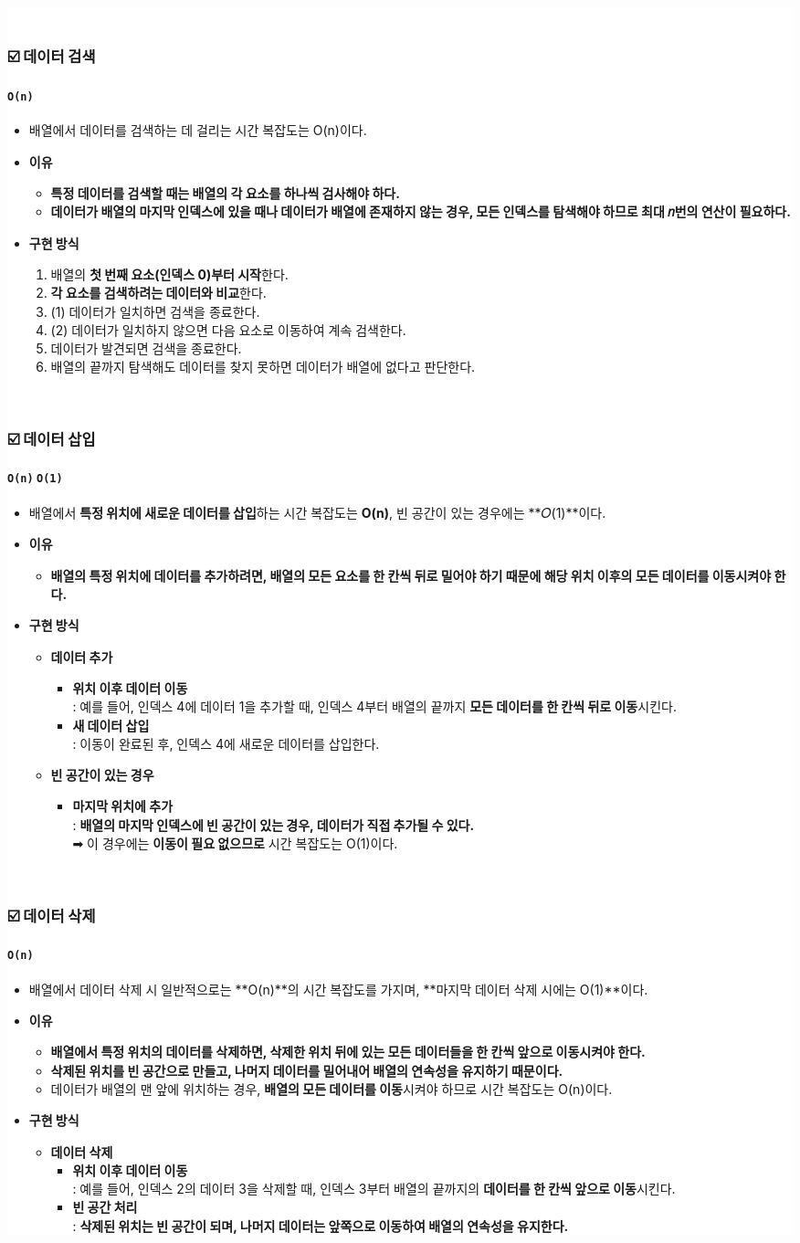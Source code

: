 <br/>

### ☑️ 데이터 검색
#### ```O(n)```
- 배열에서 데이터를 검색하는 데 걸리는 시간 복잡도는 O(n)이다.
- **이유**
  - **특정 데이터를 검색할 때는 배열의 각 요소를 하나씩 검사해야 하다.**
  - **데이터가 배열의 마지막 인덱스에 있을 때나 데이터가 배열에 존재하지 않는 경우, 모든 인덱스를 탐색해야 하므로 최대 𝑛번의 연산이 필요하다.**

- **구현 방식**
  1. 배열의 **첫 번째 요소(인덱스 0)부터 시작**한다.
  2. **각 요소를 검색하려는 데이터와 비교**한다.
  3. (1) 데이터가 일치하면 검색을 종료한다.
  3. (2) 데이터가 일치하지 않으면 다음 요소로 이동하여 계속 검색한다.
  4. 데이터가 발견되면 검색을 종료한다.
  5. 배열의 끝까지 탐색해도 데이터를 찾지 못하면 데이터가 배열에 없다고 판단한다.

<br/>

### ☑️ 데이터 삽입
#### ```O(n)``` ```O(1)```
- 배열에서 **특정 위치에 새로운 데이터를 삽입**하는 시간 복잡도는 **O(n)**, 빈 공간이 있는 경우에는 **𝑂(1)**이다.
- **이유**
  - **배열의 특정 위치에 데이터를 추가하려면, 배열의 모든 요소를 한 칸씩 뒤로 밀어야 하기 때문에 해당 위치 이후의 모든 데이터를 이동시켜야 한다.**

- **구현 방식**
  - **데이터 추가**
    - **위치 이후 데이터 이동** <br/>
: 예를 들어, 인덱스 4에 데이터 1을 추가할 때, 인덱스 4부터 배열의 끝까지 **모든 데이터를 한 칸씩 뒤로 이동**시킨다.
    - **새 데이터 삽입** <br/>
: 이동이 완료된 후, 인덱스 4에 새로운 데이터를 삽입한다.

  - **빈 공간이 있는 경우**
    - **마지막 위치에 추가** <br/>
: **배열의 마지막 인덱스에 빈 공간이 있는 경우, 데이터가 직접 추가될 수 있다.** <br/>
➡︎ 이 경우에는 **이동이 필요 없으므로** 시간 복잡도는 O(1)이다.

<br/>

### ☑️ 데이터 삭제
#### ```O(n)```
- 배열에서 데이터 삭제 시 일반적으로는 **O(n)**의 시간 복잡도를 가지며, **마지막 데이터 삭제 시에는 O(1)**이다.
- **이유**
  - **배열에서 특정 위치의 데이터를 삭제하면, 삭제한 위치 뒤에 있는 모든 데이터들을 한 칸씩 앞으로 이동시켜야 한다.**
  - **삭제된 위치를 빈 공간으로 만들고, 나머지 데이터를 밀어내어 배열의 연속성을 유지하기 때문이다.**
  - 데이터가 배열의 맨 앞에 위치하는 경우, **배열의 모든 데이터를 이동**시켜야 하므로 시간 복잡도는 O(n)이다.

- **구현 방식**
  - **데이터 삭제**
    - **위치 이후 데이터 이동** <br/>
: 예를 들어, 인덱스 2의 데이터 3을 삭제할 때, 인덱스 3부터 배열의 끝까지의 **데이터를 한 칸씩 앞으로 이동**시킨다.
    - **빈 공간 처리** <br/>
: **삭제된 위치는 빈 공간이 되며, 나머지 데이터는 앞쪽으로 이동하여 배열의 연속성을 유지한다.**
